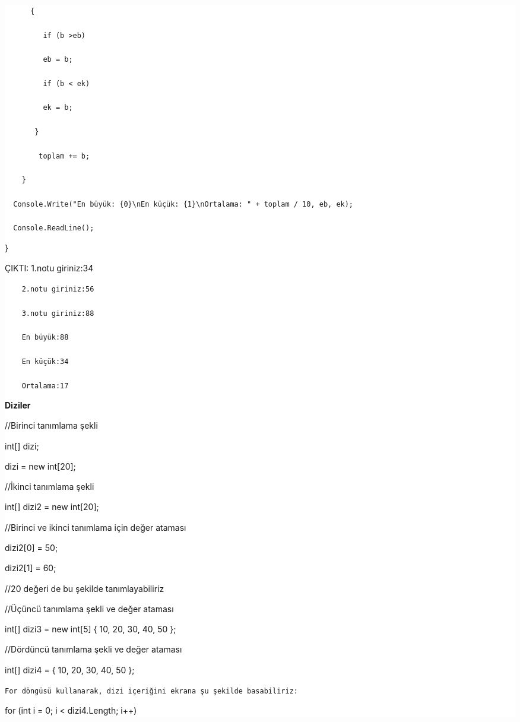           {
                    
             if (b >eb)
                        
             eb = b;
                    
             if (b < ek)
                        
             ek = b;
                
           }
           
            toplam += b;
            
        }
        
      Console.Write("En büyük: {0}\nEn küçük: {1}\nOrtalama: " + toplam / 10, eb, ek);
                    
      Console.ReadLine();
         
 }
 
 ÇIKTI: 1.notu giriniz:34
  
        2.notu giriniz:56
        
        3.notu giriniz:88
        
        En büyük:88
        
        En küçük:34
        
        Ortalama:17
        
           
 **Diziler**

//Birinci tanımlama şekli

int[] dizi;

dizi = new int[20];
 
//İkinci tanımlama şekli

int[] dizi2 = new int[20];
 
//Birinci ve ikinci tanımlama için değer ataması

dizi2[0] = 50;

dizi2[1] = 60;

//20 değeri de bu şekilde tanımlayabiliriz
 
//Üçüncü tanımlama şekli ve değer ataması

int[] dizi3 = new int[5] { 10, 20, 30, 40, 50 };
 
//Dördüncü tanımlama şekli ve değer ataması

int[] dizi4 = { 10, 20, 30, 40, 50 };

    For döngüsü kullanarak, dizi içeriğini ekrana şu şekilde basabiliriz:

for (int i = 0; i < dizi4.Length; i++)
